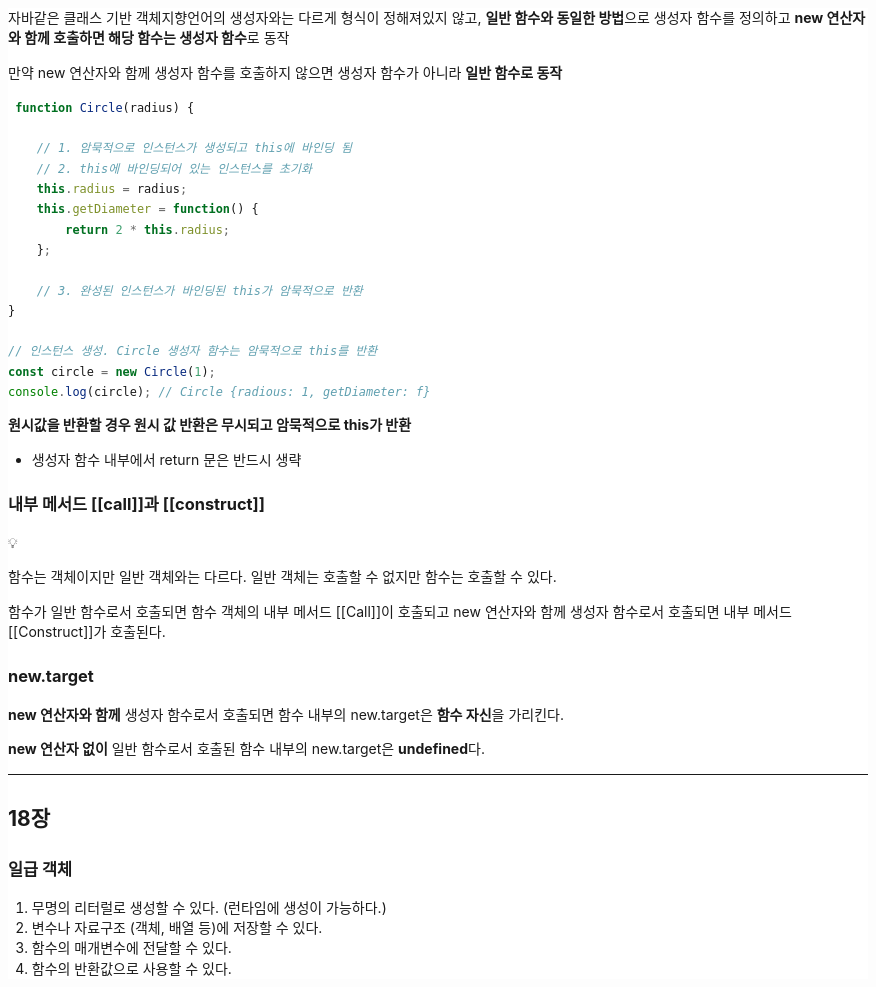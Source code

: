 자바같은 클래스 기반 객체지향언어의 생성자와는 다르게 형식이 정해져있지 않고, **일반 함수와 동일한 방법**으로 생성자 함수를 정의하고 **new 연산자와 함께 호출하면 해당 함수는 생성자 함수**로 동작

만약 new 연산자와 함께 생성자 함수를 호출하지 않으면 생성자 함수가 아니라 **일반 함수로 동작**

```jsx
 function Circle(radius) {
    
    // 1. 암묵적으로 인스턴스가 생성되고 this에 바인딩 됨
    // 2. this에 바인딩되어 있는 인스턴스를 초기화
    this.radius = radius;
    this.getDiameter = function() {
        return 2 * this.radius;
    };
    
    // 3. 완성된 인스턴스가 바인딩된 this가 암묵적으로 반환
}

// 인스턴스 생성. Circle 생성자 함수는 암묵적으로 this를 반환
const circle = new Circle(1);
console.log(circle); // Circle {radious: 1, getDiameter: f}

```

**원시값을 반환할 경우 원시 값 반환은 무시되고 암묵적으로 this가 반환**

- 생성자 함수 내부에서 return 문은 반드시 생략

### 내부 메서드 [[call]]과 [[construct]]

<aside>
💡

함수는 객체이지만 일반 객체와는 다르다.
일반 객체는 호출할 수 없지만 함수는 호출할 수 있다.

함수가 일반 함수로서 호출되면 함수 객체의 내부 메서드 [[Call]]이 호출되고 new 연산자와 함께 생성자 함수로서 호출되면 내부 메서드 [[Construct]]가 호출된다.

</aside>

### new.target

**new 연산자와 함께** 생성자 함수로서 호출되면 함수 내부의 new.target은 **함수 자신**을 가리킨다.

**new 연산자 없이** 일반 함수로서 호출된 함수 내부의 new.target은 **undefined**다.

---

## 18장

### 일급 객체

1. 무명의 리터럴로 생성할 수 있다. (런타임에 생성이 가능하다.)
2. 변수나 자료구조 (객체, 배열 등)에 저장할 수 있다.
3. 함수의 매개변수에 전달할 수 있다.
4. 함수의 반환값으로 사용할 수 있다.

